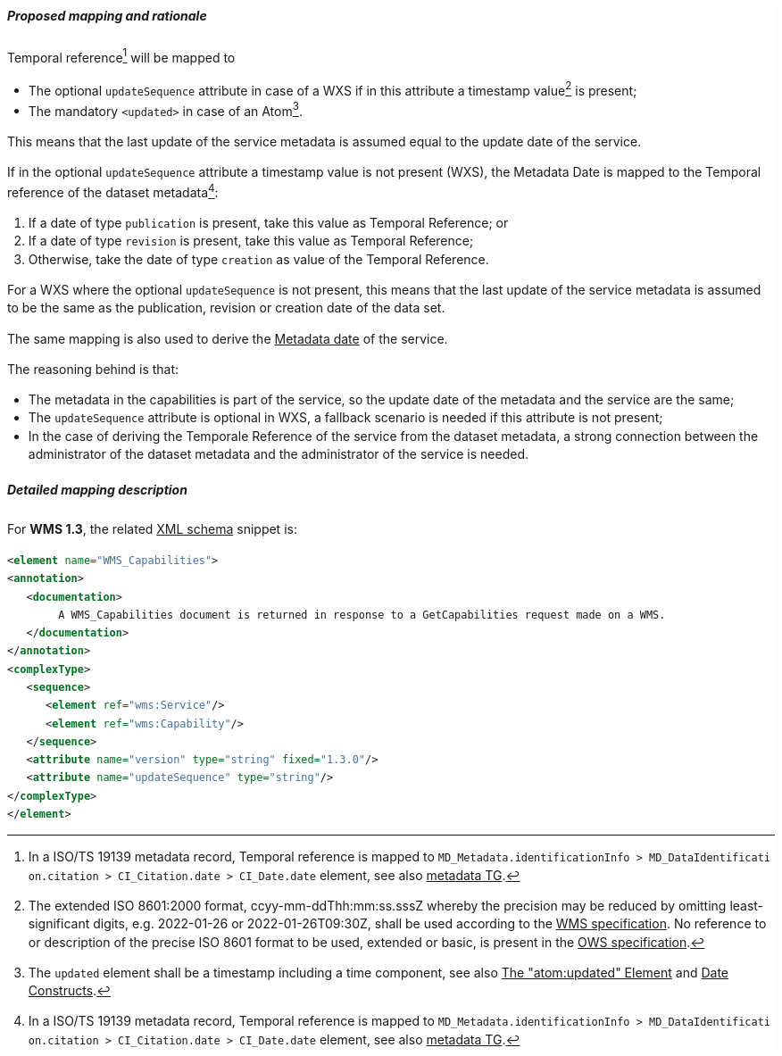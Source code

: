 ##### Proposed mapping and rationale

Temporal reference[^note_temporal_reference_19139] will be mapped to

- The optional `updateSequence` attribute in case of a WXS if in this attribute a timestamp value[^note_format_updatesequence] is present;
- The mandatory `<updated>` in case of an Atom[^note_format_updated].

This means that the last update of the service metadata is assumed equal to the update date of the service.

[^note_temporal_reference_19139]: In a ISO/TS 19139 metadata record, Temporal reference is mapped to `MD_Metadata.identificationInfo > MD_DataIdentification.citation > CI_Citation.date > CI_Date.date` element, see also [metadata TG](https://github.com/INSPIRE-MIF/technical-guidelines/blob/2022.1/metadata/metadata-iso19139/metadata-iso19139.adoc).

[^note_format_updatesequence]: The extended ISO 8601:2000 format, ccyy-mm-ddThh:mm:ss.sssZ whereby the precision may be reduced by omitting least-significant digits, e.g. 2022-01-26 or 2022-01-26T09:30Z, shall be used according to the [WMS specification](http://portal.opengeospatial.org/files/?artifact_id=14416). No reference to or description of the precise ISO 8601 format to be used, extended or basic, is present in the [OWS specification](https://portal.ogc.org/files/?artifact_id=20040).

[^note_format_updated]: The `updated` element shall be a timestamp including a time component, see also [The "atom:updated" Element](https://datatracker.ietf.org/doc/html/rfc4287#section-4.2.15) and [Date Constructs](https://datatracker.ietf.org/doc/html/rfc4287#section-3.3).

If in the optional `updateSequence` attribute a timestamp value is not present (WXS), the Metadata Date is mapped to the Temporal reference of the dataset metadata[^note_temporal_reference_19139]:

1. If a date of type `publication` is present, take this value as Temporal Reference; or
2. If a date of type `revision` is present, take this value as Temporal Reference;
3. Otherwise, take the date of type `creation` as value of the Temporal Reference.

For a WXS where the optional `updateSequence` is not present, this means that the last update of the service metadata is assumed to be the same as the publication, revision or creation date of the data set.

The same mapping is also used to derive the [Metadata date](#metadata-date) of the service.

The reasoning behind is that:
- The metadata in the capabilities is part of the service, so the update date of the metadata and the service are the same;
- The `updateSequence` attribute is optional in WXS, a fallback scenario is needed if this attribute is not present;
- In the case of deriving the Temporale Reference of the service from the dataset metadata, a strong connection between the administrator of the dataset metadata and the administrator of the service is needed.

##### Detailed mapping description

For **WMS 1.3**, the related [XML schema](http://schemas.opengis.net/wms/1.3.0/capabilities_1_3_0.xsd) snippet is:

```xml
<element name="WMS_Capabilities">
<annotation>
   <documentation>
        A WMS_Capabilities document is returned in response to a GetCapabilities request made on a WMS.
   </documentation>
</annotation>
<complexType>
   <sequence>
      <element ref="wms:Service"/>
      <element ref="wms:Capability"/>
   </sequence>
   <attribute name="version" type="string" fixed="1.3.0"/>
   <attribute name="updateSequence" type="string"/>
</complexType>
</element>
```


[ISO 19115:2005]: https://www.isotc211.org/2005/gmd "ISO 19115:2005, Geographic information — Metadata"
[ISO 19119:2016]: https://www.iso.org/standard/59221.html?browse=tc "ISO 19119:2016, Geographic information — Services"
[ISO/TS 19139:2007]: https://www.isotc211.org/2005/gmd/ "ISO/TS 19139:2007, Geographic information — Metadata — XML schema implementation"
[ISO 19128:2005]: https://www.iso.org/standard/32546.html?browse=tc "Geographic information — Web map server interface"
[ISO 19142:2010]: https://www.iso.org/standard/42136.html?browse=tc "EN ISO 19142:2010, Geographic information — Web Feature Service"
[IRs for NS]: https://eur-lex.europa.eu/legal-content/EN/TXT/HTML/?uri=CELEX:02009R0976-20141231&from=EN "Implementing Rules for Network Services (consolidated version of 31/12/2014)"
[IRs for ISDSS]: https://eur-lex.europa.eu/legal-content/EN/TXT/HTML/?uri=CELEX:02010R1089-20141231&from=EN "Implementing Rules for interoperability of spatial data sets and services (consolidated version of 31/12/2014)"
[INSPIRE MD TG]: https://inspire.ec.europa.eu/id/document/tg/metadata-iso19139 "Technical Guidance for the implementation of INSPIRE dataset and service metadata based on ISO/TS 19139:2007"
[INSPIRE NS - Download Service TG]: https://inspire.ec.europa.eu/documents/technical-guidance-implementation-inspire-download-services "Technical Guidance for the implementation of INSPIRE Download Services"
[INSPIRE NS - View Service TG]: https://inspire.ec.europa.eu/documents/technical-guidance-implementation-inspire-view-services-1 "Technical Guidance for the implementation of INSPIRE View Services"
[RFC 4287]: https://www.rfc-editor.org/rfc/rfc4287 "The Atom Syndication Format"
[^note_metadata_poc_19139]: In a ISO/TS 19139 metadata record, Metadata Point Of Contact is mapped to `gmd:MD_metadata/gmd:contact/gmd:CI_ResponsibleParty`, see also [metadata TG](https://github.com/INSPIRE-MIF/technical-guidelines/blob/2022.1/metadata/metadata-iso19139/metadata-iso19139.adoc).
[^note_metadata_data_19139]: In a ISO/TS 19139 metadata record, Metadata Date is mapped to `MD_metadata.dateStamp` element, see also [metadata TG](https://github.com/INSPIRE-MIF/technical-guidelines/blob/2022.1/metadata/metadata-iso19139/metadata-iso19139.adoc).